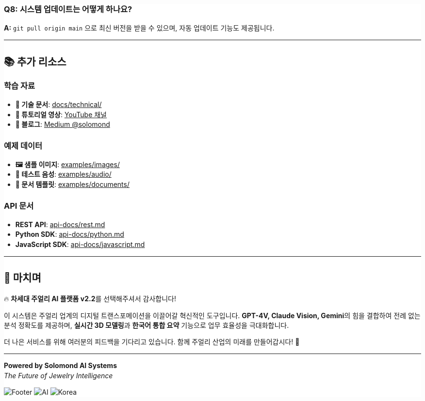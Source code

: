 ### **Q8: 시스템 업데이트는 어떻게 하나요?**
**A:** `git pull origin main` 으로 최신 버전을 받을 수 있으며, 자동 업데이트 기능도 제공됩니다.

---

## 📚 **추가 리소스**

### **학습 자료**
- **📖 기술 문서**: [docs/technical/](./docs/technical/)
- **🎥 튜토리얼 영상**: [YouTube 채널](https://youtube.com/solomond)
- **📝 블로그**: [Medium @solomond](https://medium.com/@solomond)

### **예제 데이터**
- **🖼️ 샘플 이미지**: [examples/images/](./examples/images/)
- **🎵 테스트 음성**: [examples/audio/](./examples/audio/)
- **📄 문서 템플릿**: [examples/documents/](./examples/documents/)

### **API 문서**
- **REST API**: [api-docs/rest.md](./api-docs/rest.md)
- **Python SDK**: [api-docs/python.md](./api-docs/python.md)
- **JavaScript SDK**: [api-docs/javascript.md](./api-docs/javascript.md)

---

## 🎉 **마치며**

🔥 **차세대 주얼리 AI 플랫폼 v2.2**를 선택해주셔서 감사합니다!

이 시스템은 주얼리 업계의 디지털 트랜스포메이션을 이끌어갈 혁신적인 도구입니다. **GPT-4V, Claude Vision, Gemini**의 힘을 결합하여 전례 없는 분석 정확도를 제공하며, **실시간 3D 모델링**과 **한국어 통합 요약** 기능으로 업무 효율성을 극대화합니다.

더 나은 서비스를 위해 여러분의 피드백을 기다리고 있습니다. 함께 주얼리 산업의 미래를 만들어갑시다! 💎

---

**Powered by Solomond AI Systems**  
*The Future of Jewelry Intelligence*

![Footer](https://img.shields.io/badge/Made%20with-❤️-red?style=for-the-badge)
![AI](https://img.shields.io/badge/Powered%20by-AI-blue?style=for-the-badge)
![Korea](https://img.shields.io/badge/Made%20in-Korea-green?style=for-the-badge)
